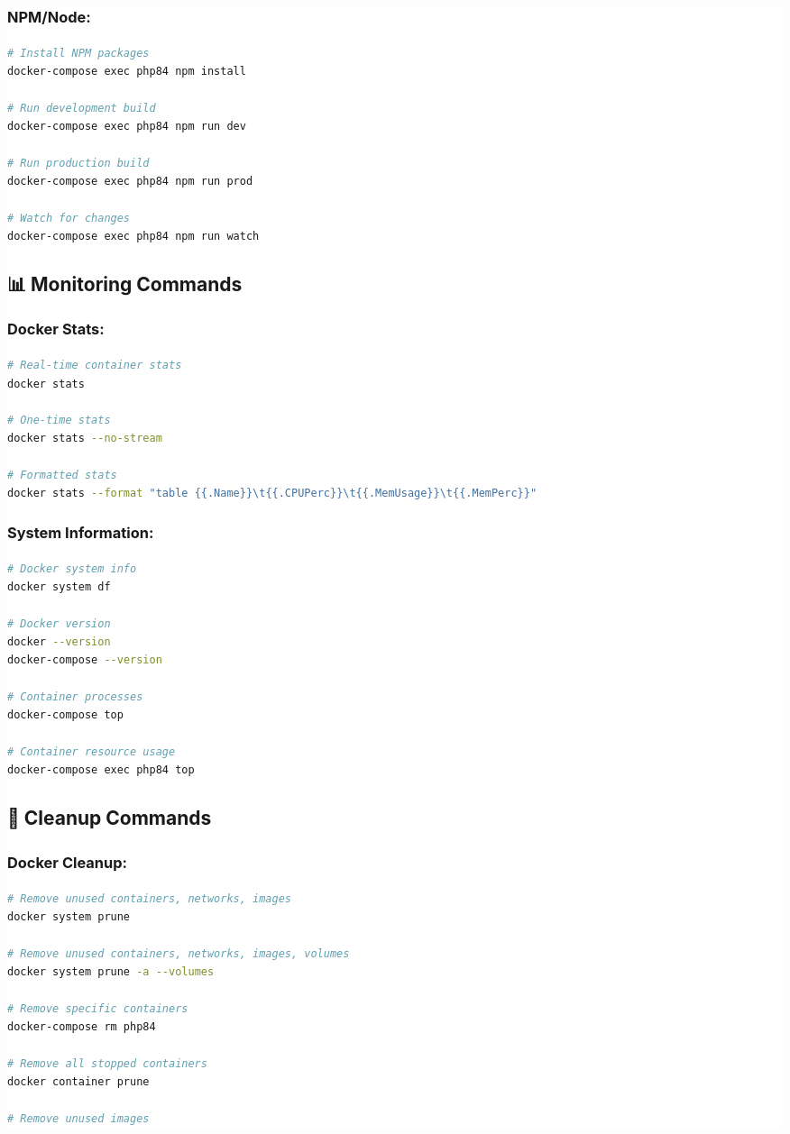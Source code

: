 ### **NPM/Node:**
```bash
# Install NPM packages
docker-compose exec php84 npm install

# Run development build
docker-compose exec php84 npm run dev

# Run production build
docker-compose exec php84 npm run prod

# Watch for changes
docker-compose exec php84 npm run watch
```

## 📊 Monitoring Commands

### **Docker Stats:**
```bash
# Real-time container stats
docker stats

# One-time stats
docker stats --no-stream

# Formatted stats
docker stats --format "table {{.Name}}\t{{.CPUPerc}}\t{{.MemUsage}}\t{{.MemPerc}}"
```

### **System Information:**
```bash
# Docker system info
docker system df

# Docker version
docker --version
docker-compose --version

# Container processes
docker-compose top

# Container resource usage
docker-compose exec php84 top
```

## 🧹 Cleanup Commands

### **Docker Cleanup:**
```bash
# Remove unused containers, networks, images
docker system prune

# Remove unused containers, networks, images, volumes
docker system prune -a --volumes

# Remove specific containers
docker-compose rm php84

# Remove all stopped containers
docker container prune

# Remove unused images
```